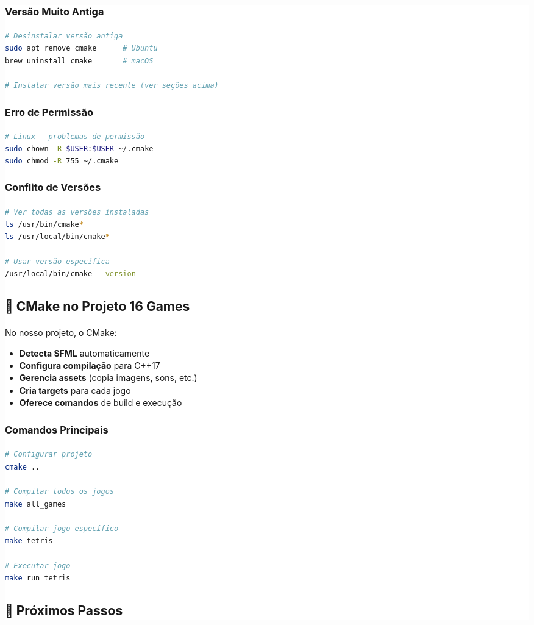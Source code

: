 ### Versão Muito Antiga
```bash
# Desinstalar versão antiga
sudo apt remove cmake      # Ubuntu
brew uninstall cmake       # macOS

# Instalar versão mais recente (ver seções acima)
```

### Erro de Permissão
```bash
# Linux - problemas de permissão
sudo chown -R $USER:$USER ~/.cmake
sudo chmod -R 755 ~/.cmake
```

### Conflito de Versões
```bash
# Ver todas as versões instaladas
ls /usr/bin/cmake*
ls /usr/local/bin/cmake*

# Usar versão específica
/usr/local/bin/cmake --version
```

## 🎯 CMake no Projeto 16 Games

No nosso projeto, o CMake:
- **Detecta SFML** automaticamente
- **Configura compilação** para C++17
- **Gerencia assets** (copia imagens, sons, etc.)
- **Cria targets** para cada jogo
- **Oferece comandos** de build e execução

### Comandos Principais
```bash
# Configurar projeto
cmake ..

# Compilar todos os jogos
make all_games

# Compilar jogo específico
make tetris

# Executar jogo
make run_tetris
```

## 🎯 Próximos Passos
